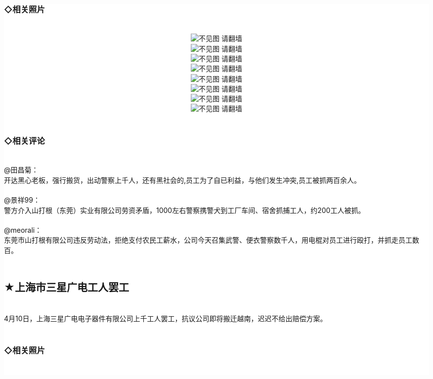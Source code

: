   <h3>
   ◇相关照片
  </h3>
  <br/>
  <center>
   <img alt="不见图 请翻墙" src="//lh4.googleusercontent.com/CHYJO4A29L-tECpZP_Z9TzDIXfgKmVceeqZ89rksHamMCIhuBH8VefEgnG19G4VJB9OXsPqqZ9gqECC2C1akVv201auTxJWegnn--dXReQH0IGq3AX9kSBhPfUf1tIKqIBIN"/>
  </center>
  <center>
   <img alt="不见图 请翻墙" src="//lh3.googleusercontent.com/LT8xlOIHLY0TMMxRP1hzmP6C9ioFK0LRNMg3krvLi2nVplqMExRhWoa2iOckJa7os9kE2HJZcNiLFxfuZI_ITrg6FaAtwK2oNbNzX-4gCYsBTr8aUB2gLYJZt0-yozZSTgyS"/>
  </center>
  <center>
   <img alt="不见图 请翻墙" src="//lh3.googleusercontent.com/jY70NccRkhC-PNerGt7LKEjI71K6nAifclOvEIr88gXMoDiLu-lrjCjwRxeWSQ9DBnCBuCbc6rPQIzu0pZpuxoJYPxgZvGwmRTqXQvwgVHBHKLM5QzvNty1gGuZYjPKM6jF1"/>
  </center>
  <center>
   <img alt="不见图 请翻墙" src="//lh4.googleusercontent.com/5cfdeztZGkz-O10Arh0hSrApKQxp-CAjjNszjitM4rdd3OhdpYZDdiVobS_Vl_aBRZ5u1mr3IlLY9wJwps5vT5oRkBnok1toroTdeMV4vLTDJxasg8AsulIr4atYgLNWynDh"/>
  </center>
  <center>
   <img alt="不见图 请翻墙" src="//lh3.googleusercontent.com/ufLP1d-Z0XAvc8QQU1wXirTv5eNgbpB21J3ntn0hYe1bTKKv_YRpLoCmWgtHt3C7a1QDBbDm7Pji2cTz4u1_Rk6ukXHvYewPj13BKm5J-MLkY1BOQss_iE4ZUSFjmfM_A90b"/>
  </center>
  <center>
   <img alt="不见图 请翻墙" src="//lh3.googleusercontent.com/GxvIrekIavH-rPRpeub_ZSAGn8HiCmygVEqfxb1SUkbXrog_JSx4fv_wMMka-vhSXERbsvjQ2UqAhVo5UPwgQObAWVGdyyeHfxrmBWnDL0XuT_jWl9429EFD0119KprQVGOT"/>
  </center>
  <center>
   <img alt="不见图 请翻墙" src="//lh4.googleusercontent.com/umBMIOrgXJcuAAxrM35_Pqw1DZuUL8aE9UmiB0t36aqtXCPzUw-S9tQnP2k4U3UQH962dXTvFD9ctH1qaA4y6amDphZi6COJ1Kygr4qynxOg0gH671ST6DjBC1lZyWzewbYZ"/>
  </center>
  <center>
   <img alt="不见图 请翻墙" src="//lh6.googleusercontent.com/C8m4xZwB1bW5Rw3S3t5Bm1qUJDrhyD9_sDkubFgkD2ZLIJM_amVNea5WNAVdV0rKSbLrE-nMjCCN1XtdLKPU_e4ODg8eqd4TL32f57d-MFqEgITh-j-vxj3ocvAmnA8dTTo2"/>
  </center>
  <br/>
  <h3>
   ◇相关评论
  </h3>
  <br/>
  @田昌菊：
  <br/>
  开达黑心老板，强行搬货，出动警察上千人，还有黑社会的,员工为了自已利益，与他们发生冲突,员工被抓两百余人。
  <br/>
  <br/>
  @景祥99：
  <br/>
  警方介入山打根（东莞）实业有限公司劳资矛盾，1000左右警察携警犬到工厂车间、宿舍抓捕工人，约200工人被抓。
  <br/>
  <br/>
  @meorali：
  <br/>
  东莞市山打根有限公司违反劳动法，拒绝支付农民工薪水，公司今天召集武警、便衣警察数千人，用电棍对员工进行殴打，并抓走员工数百。
  <br/>
  <br/>
  <h2>
   ★上海市三星广电工人罢工
  </h2>
  <br/>
  4月10日，上海三星广电电子器件有限公司上千工人罢工，抗议公司即将搬迁越南，迟迟不给出赔偿方案。
  <br/>
  <br/>
  <h3>
   ◇相关照片
  </h3>
  <br/>